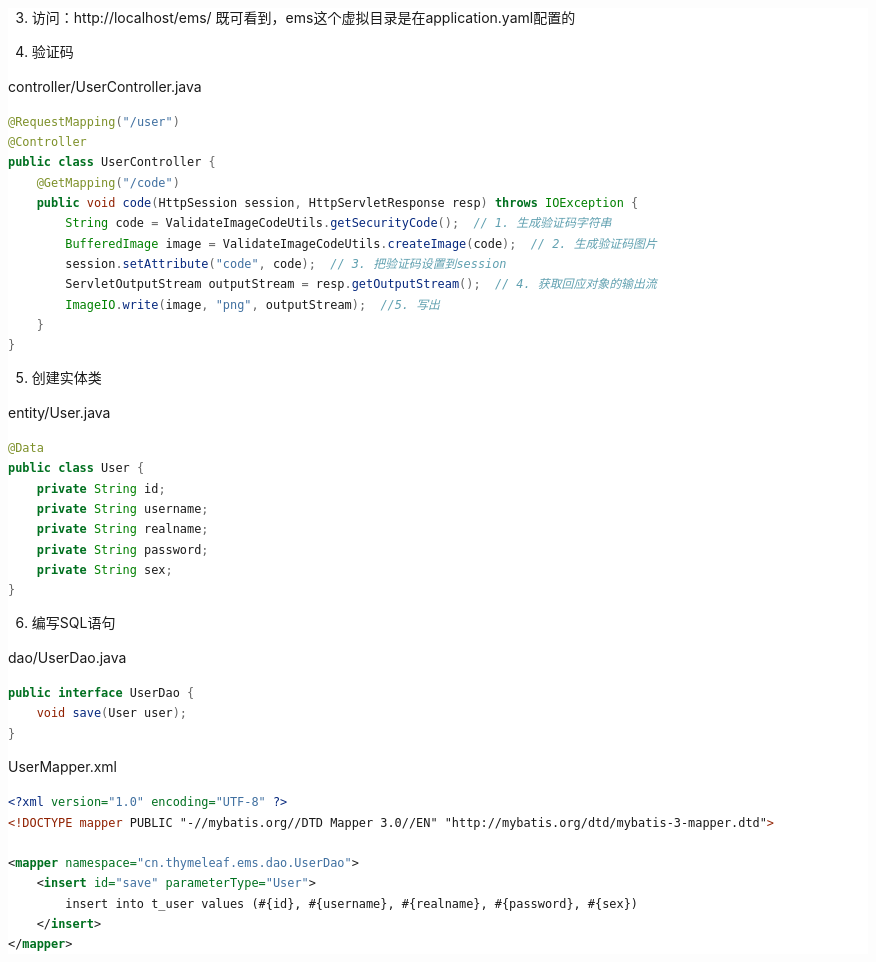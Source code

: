 ```java
```

3. 访问：http://localhost/ems/   既可看到，ems这个虚拟目录是在application.yaml配置的

4. 验证码

controller/UserController.java

```java
@RequestMapping("/user")
@Controller
public class UserController {
    @GetMapping("/code")
    public void code(HttpSession session, HttpServletResponse resp) throws IOException {
        String code = ValidateImageCodeUtils.getSecurityCode();  // 1. 生成验证码字符串
        BufferedImage image = ValidateImageCodeUtils.createImage(code);  // 2. 生成验证码图片
        session.setAttribute("code", code);  // 3. 把验证码设置到session
        ServletOutputStream outputStream = resp.getOutputStream();  // 4. 获取回应对象的输出流
        ImageIO.write(image, "png", outputStream);  //5. 写出
    }
}
```

5. 创建实体类

entity/User.java

```java
@Data
public class User {
    private String id;
    private String username;
    private String realname;
    private String password;
    private String sex;
}
```

6. 编写SQL语句

dao/UserDao.java

```java
public interface UserDao {
    void save(User user);
}
```

UserMapper.xml

```xml
<?xml version="1.0" encoding="UTF-8" ?>
<!DOCTYPE mapper PUBLIC "-//mybatis.org//DTD Mapper 3.0//EN" "http://mybatis.org/dtd/mybatis-3-mapper.dtd">

<mapper namespace="cn.thymeleaf.ems.dao.UserDao">
    <insert id="save" parameterType="User">
        insert into t_user values (#{id}, #{username}, #{realname}, #{password}, #{sex})
    </insert>
</mapper>
```
